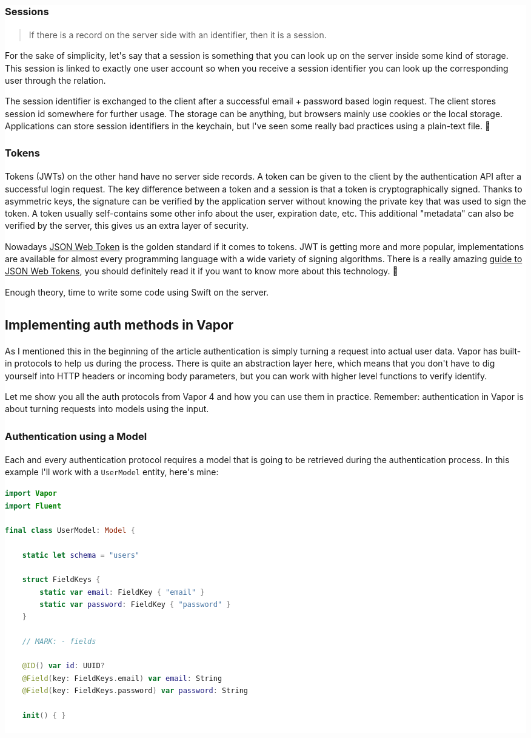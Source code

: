 ### Sessions

> If there is a record on the server side with an identifier, then it is a session.

For the sake of simplicity, let's say that a session is something that you can look up on the server inside some kind of storage. This session is linked to exactly one user account so when you receive a session identifier you can look up the corresponding user through the relation.

The session identifier is exchanged to the client after a successful email + password based login request. The client stores session id somewhere for further usage. The storage can be anything, but browsers mainly use cookies or the local storage. Applications can store session identifiers in the keychain, but I've seen some really bad practices using a plain-text file. 🙉

### Tokens

Tokens (JWTs) on the other hand have no server side records. A token can be given to the client by the authentication API after a successful login request. The key difference between a token and a session is that a token is cryptographically signed. Thanks to asymmetric keys, the signature can be verified by the application server without knowing the private key that was used to sign the token. A token usually self-contains some other info about the user, expiration date, etc. This additional "metadata" can also be verified by the server, this gives us an extra layer of security.

Nowadays [JSON Web Token](https://jwt.io/) is the golden standard if it comes to tokens. JWT is getting more and more popular, implementations are available for almost every programming language with a wide variety of signing algorithms. There is a really amazing [guide to JSON Web Tokens](https://blog.angular-university.io/angular-jwt/), you should definitely read it if you want to know more about this technology. 📖

Enough theory, time to write some code using Swift on the server.

## Implementing auth methods in Vapor

As I mentioned this in the beginning of the article authentication is simply turning a request into actual user data. Vapor has built-in protocols to help us during the process. There is quite an abstraction layer here, which means that you don't have to dig yourself into HTTP headers or incoming body parameters, but you can work with higher level functions to verify identify.

Let me show you all the auth protocols from Vapor 4 and how you can use them in practice. Remember: authentication in Vapor is about turning requests into models using the input.

### Authentication using a Model

Each and every authentication protocol requires a model that is going to be retrieved during the authentication process. In this example I'll work with a `UserModel` entity, here's mine:

```swift
import Vapor
import Fluent

final class UserModel: Model {
        
    static let schema = "users"

    struct FieldKeys {
        static var email: FieldKey { "email" }
        static var password: FieldKey { "password" }
    }
    
    // MARK: - fields
    
    @ID() var id: UUID?
    @Field(key: FieldKeys.email) var email: String
    @Field(key: FieldKeys.password) var password: String
    
    init() { }
    
```